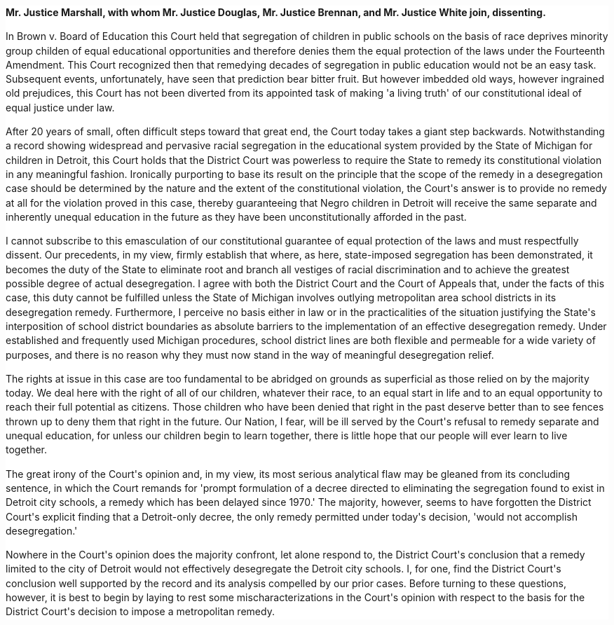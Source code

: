 **Mr. Justice Marshall, with whom Mr. Justice Douglas, Mr. Justice Brennan, and Mr. Justice White join, dissenting.**

In Brown v. Board of Education this Court held that segregation of children in public schools on the basis of race deprives minority group childen of equal educational opportunities and therefore denies them the equal protection of the laws under the Fourteenth Amendment. This Court recognized then that remedying decades of segregation in public education would not be an easy task. Subsequent events, unfortunately, have seen that prediction bear bitter fruit. But however imbedded old ways, however ingrained old prejudices, this Court has not been diverted from its appointed task of making 'a living truth' of our constitutional ideal of equal justice under law. 

After 20 years of small, often difficult steps toward that great end, the Court today takes a giant step backwards. Notwithstanding a record showing widespread and pervasive racial segregation in the educational system provided by the State of Michigan for children in Detroit, this Court holds that the District Court was powerless to require the State to remedy its constitutional violation in any meaningful fashion. Ironically purporting to base its result on the principle that the scope of the remedy in a desegregation case should be determined by the nature and the extent of the constitutional violation, the Court's answer is to provide no remedy at all for the violation proved in this case, thereby guaranteeing that Negro children in Detroit will receive the same separate and inherently unequal education in the future as they have been unconstitutionally afforded in the past.

I cannot subscribe to this emasculation of our constitutional guarantee of equal protection of the laws and must respectfully dissent. Our precedents, in my view, firmly establish that where, as here, state-imposed segregation has been demonstrated, it becomes the duty of the State to eliminate root and branch all vestiges of racial discrimination and to achieve the greatest possible degree of actual desegregation. I agree with both the District Court and the Court of Appeals that, under the facts of this case, this duty cannot be fulfilled unless the State of Michigan involves outlying metropolitan area school districts in its desegregation remedy. Furthermore, I perceive no basis either in law or in the practicalities of the situation justifying the State's interposition of school district boundaries as absolute barriers to the implementation of an effective desegregation remedy. Under established and frequently used Michigan procedures, school district lines are both flexible and permeable for a wide variety of purposes, and there is no reason why they must now stand in the way of meaningful desegregation relief.

The rights at issue in this case are too fundamental to be abridged on grounds as superficial as those relied on by the majority today. We deal here with the right of all of our children, whatever their race, to an equal start in life and to an equal opportunity to reach their full potential as citizens. Those children who have been denied that right in the past deserve better than to see fences thrown up to deny them that right in the future. Our Nation, I fear, will be ill served by the Court's refusal to remedy separate and unequal education, for unless our children begin to learn together, there is little hope that our people will ever learn to live together.

The great irony of the Court's opinion and, in my view, its most serious analytical flaw may be gleaned from its concluding sentence, in which the Court remands for 'prompt formulation of a decree directed to eliminating the segregation found to exist in Detroit city schools, a remedy which has been delayed since 1970.' The majority, however, seems to have forgotten the District Court's explicit finding that a Detroit-only decree, the only remedy permitted under today's decision, 'would not accomplish desegregation.'

Nowhere in the Court's opinion does the majority confront, let alone respond to, the District Court's conclusion that a remedy limited to the city of Detroit would not effectively desegregate the Detroit city schools. I, for one, find the District Court's conclusion well supported by the record and its analysis compelled by our prior cases. Before turning to these questions, however, it is best to begin by laying to rest some mischaracterizations in the Court's opinion with respect to the basis for the District Court's decision to impose a metropolitan remedy.
